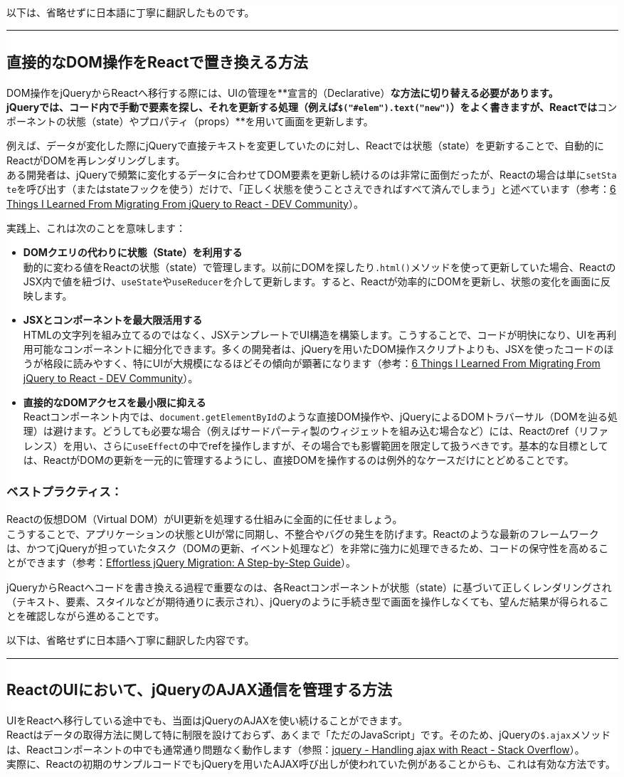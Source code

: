 以下は、省略せずに日本語に丁寧に翻訳したものです。

---

## 直接的なDOM操作をReactで置き換える方法

DOM操作をjQueryからReactへ移行する際には、UIの管理を**宣言的（Declarative）**な方法に切り替える必要があります。  
jQueryでは、コード内で手動で要素を探し、それを更新する処理（例えば`$("#elem").text("new")`）をよく書きますが、Reactでは**コンポーネントの状態（state）やプロパティ（props）**を用いて画面を更新します。

例えば、データが変化した際にjQueryで直接テキストを変更していたのに対し、Reactでは状態（state）を更新することで、自動的にReactがDOMを再レンダリングします。  
ある開発者は、jQueryで頻繁に変化するデータに合わせてDOM要素を更新し続けるのは非常に面倒だったが、Reactの場合は単に`setState`を呼び出す（またはstateフックを使う）だけで、「正しく状態を使うことさえできればすべて済んでしまう」と述べています（参考：[6 Things I Learned From Migrating From jQuery to React - DEV Community](https://dev.to/supunkavinda/migrated-from-jquery-to-react-here-s-what-i-learned-5cl6#:~:text=%3D,time%20when%20the%20data%20changes)）。

実践上、これは次のことを意味します：

- **DOMクエリの代わりに状態（State）を利用する**  
  動的に変わる値をReactの状態（state）で管理します。以前にDOMを探したり`.html()`メソッドを使って更新していた場合、ReactのJSX内で値を紐づけ、`useState`や`useReducer`を介して更新します。すると、Reactが効率的にDOMを更新し、状態の変化を画面に反映します。

- **JSXとコンポーネントを最大限活用する**  
  HTMLの文字列を組み立てるのではなく、JSXテンプレートでUI構造を構築します。こうすることで、コードが明快になり、UIを再利用可能なコンポーネントに細分化できます。多くの開発者は、jQueryを用いたDOM操作スクリプトよりも、JSXを使ったコードのほうが格段に読みやすく、特にUIが大規模になるほどその傾向が顕著になります（参考：[6 Things I Learned From Migrating From jQuery to React - DEV Community](https://dev.to/supunkavinda/migrated-from-jquery-to-react-here-s-what-i-learned-5cl6#:~:text=Which%20one%20is%20more%20clear%3F,things%20into%20Components%20in%20React)）。

- **直接的なDOMアクセスを最小限に抑える**  
  Reactコンポーネント内では、`document.getElementById`のような直接DOM操作や、jQueryによるDOMトラバーサル（DOMを辿る処理）は避けます。どうしても必要な場合（例えばサードパーティ製のウィジェットを組み込む場合など）には、Reactのref（リファレンス）を用い、さらに`useEffect`の中でrefを操作しますが、その場合でも影響範囲を限定して扱うべきです。基本的な目標としては、ReactがDOMの更新を一元的に管理するようにし、直接DOMを操作するのは例外的なケースだけにとどめることです。

### ベストプラクティス：
Reactの仮想DOM（Virtual DOM）がUI更新を処理する仕組みに全面的に任せましょう。  
こうすることで、アプリケーションの状態とUIが常に同期し、不整合やバグの発生を防げます。Reactのような最新のフレームワークは、かつてjQueryが担っていたタスク（DOMの更新、イベント処理など）を非常に強力に処理できるため、コードの保守性を高めることができます（参考：[Effortless jQuery Migration: A Step-by-Step Guide](https://www.webscope.io/blog/effortless-jquery-migration-a-step-by-step-guide#:~:text=%60document.querySelector%28%27.my,more%20maintainable%20and%20scalable%20applications)）。

jQueryからReactへコードを書き換える過程で重要なのは、各Reactコンポーネントが状態（state）に基づいて正しくレンダリングされ（テキスト、要素、スタイルなどが期待通りに表示され）、jQueryのように手続き型で画面を操作しなくても、望んだ結果が得られることを確認しながら進めることです。


以下は、省略せずに日本語へ丁寧に翻訳した内容です。

---

## ReactのUIにおいて、jQueryのAJAX通信を管理する方法

UIをReactへ移行している途中でも、当面はjQueryのAJAXを使い続けることができます。  
Reactはデータの取得方法に関して特に制限を設けておらず、あくまで「ただのJavaScript」です。そのため、jQueryの`$.ajax`メソッドは、Reactコンポーネントの中でも通常通り問題なく動作します（参照：[jquery - Handling ajax with React - Stack Overflow](https://stackoverflow.com/questions/29990809/handling-ajax-with-react#:~:text=Just%20in%20case%20anybody%20stumbled,any%20other%20jQuery%20AJAX%20call)）。  
実際に、Reactの初期のサンプルコードでもjQueryを用いたAJAX呼び出しが使われていた例があることからも、これは有効な方法です。
